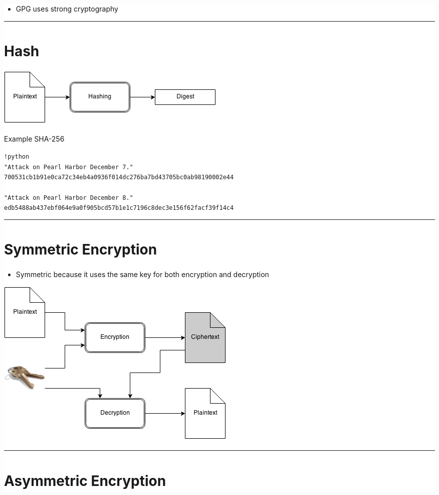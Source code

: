 - GPG uses strong cryptography

---

# Hash

![Hashing](hashing.png)

Example SHA-256

    !python
    "Attack on Pearl Harbor December 7."
    700531cb1b91e0ca72c34eb4a0936f014dc276ba7bd43705bc0ab98190002e44

    "Attack on Pearl Harbor December 8."
    edb5488ab437ebf064e9a0f905bcd57b1e1c7196c8dec3e156f62facf39f14c4

---

# Symmetric Encryption

- Symmetric because it uses the same key for both encryption and decryption

![Symmetric Encryption](symmetric.png)

---

# Asymmetric Encryption
